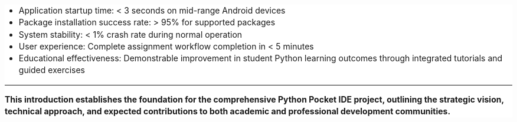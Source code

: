 - Application startup time: < 3 seconds on mid-range Android devices
- Package installation success rate: > 95% for supported packages
- System stability: < 1% crash rate during normal operation
- User experience: Complete assignment workflow completion in < 5 minutes
- Educational effectiveness: Demonstrable improvement in student Python learning outcomes through integrated tutorials and guided exercises

---

**This introduction establishes the foundation for the comprehensive Python Pocket IDE project, outlining the strategic vision, technical approach, and expected contributions to both academic and professional development communities.** 